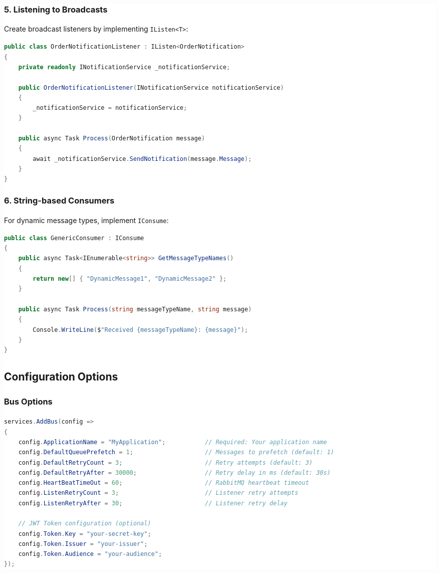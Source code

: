 
### 5. Listening to Broadcasts

Create broadcast listeners by implementing `IListen<T>`:

```csharp
public class OrderNotificationListener : IListen<OrderNotification>
{
    private readonly INotificationService _notificationService;

    public OrderNotificationListener(INotificationService notificationService)
    {
        _notificationService = notificationService;
    }

    public async Task Process(OrderNotification message)
    {
        await _notificationService.SendNotification(message.Message);
    }
}
```

### 6. String-based Consumers

For dynamic message types, implement `IConsume`:

```csharp
public class GenericConsumer : IConsume
{
    public async Task<IEnumerable<string>> GetMessageTypeNames()
    {
        return new[] { "DynamicMessage1", "DynamicMessage2" };
    }

    public async Task Process(string messageTypeName, string message)
    {
        Console.WriteLine($"Received {messageTypeName}: {message}");
    }
}
```

## Configuration Options

### Bus Options

```csharp
services.AddBus(config =>
{
    config.ApplicationName = "MyApplication";           // Required: Your application name
    config.DefaultQueuePrefetch = 1;                    // Messages to prefetch (default: 1)
    config.DefaultRetryCount = 3;                       // Retry attempts (default: 3)
    config.DefaultRetryAfter = 30000;                   // Retry delay in ms (default: 30s)
    config.HeartBeatTimeOut = 60;                       // RabbitMQ heartbeat timeout
    config.ListenRetryCount = 3;                        // Listener retry attempts
    config.ListenRetryAfter = 30;                       // Listener retry delay
    
    // JWT Token configuration (optional)
    config.Token.Key = "your-secret-key";
    config.Token.Issuer = "your-issuer";
    config.Token.Audience = "your-audience";
});
```
